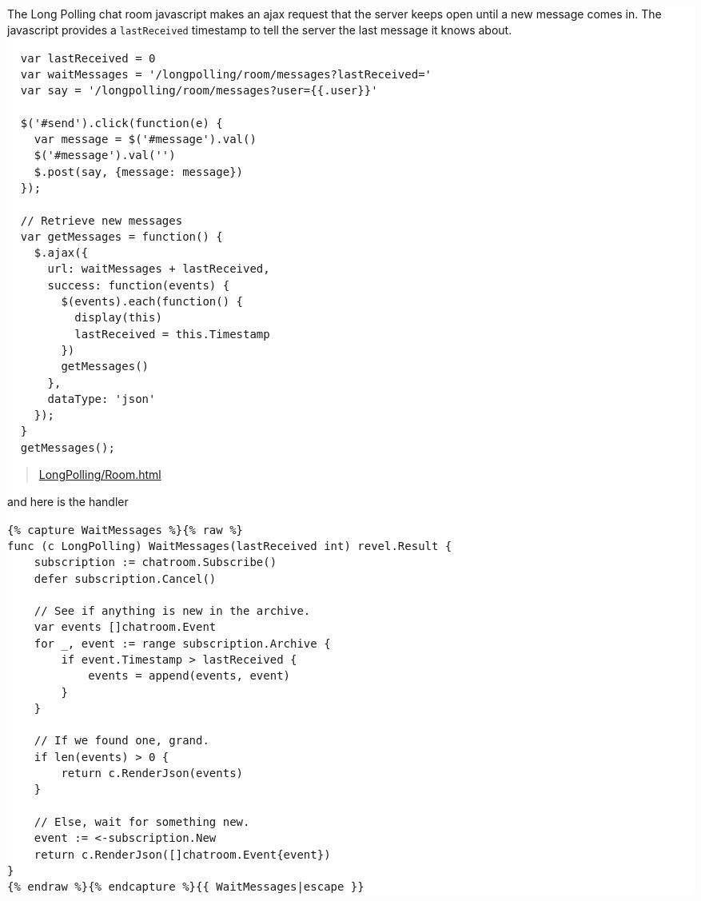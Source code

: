 The Long Polling chat room javascript makes an ajax request that the server
keeps open until a new message comes in.  The javascript provides a
`lastReceived` timestamp to tell the server the last message it knows about.

<pre class="prettyprint lang-js">
  var lastReceived = 0
  var waitMessages = '/longpolling/room/messages?lastReceived='
  var say = '/longpolling/room/messages?user={{.user}}'

  $('#send').click(function(e) {
    var message = $('#message').val()
    $('#message').val('')
    $.post(say, {message: message})
  });

  // Retrieve new messages
  var getMessages = function() {
    $.ajax({
      url: waitMessages + lastReceived,
      success: function(events) {
        $(events).each(function() {
          display(this)
          lastReceived = this.Timestamp
        })
        getMessages()
      },
      dataType: 'json'
    });
  }
  getMessages();
</pre>

> [LongPolling/Room.html](https://github.com/revel/revel/tree/master/samples/chat/app/views/LongPolling/Room.html)

and here is the handler

<pre class="prettyprint lang-go">{% capture WaitMessages %}{% raw %}
func (c LongPolling) WaitMessages(lastReceived int) revel.Result {
	subscription := chatroom.Subscribe()
	defer subscription.Cancel()

	// See if anything is new in the archive.
	var events []chatroom.Event
	for _, event := range subscription.Archive {
		if event.Timestamp > lastReceived {
			events = append(events, event)
		}
	}

	// If we found one, grand.
	if len(events) > 0 {
		return c.RenderJson(events)
	}

	// Else, wait for something new.
	event := <-subscription.New
	return c.RenderJson([]chatroom.Event{event})
}
{% endraw %}{% endcapture %}{{ WaitMessages|escape }}</pre>

